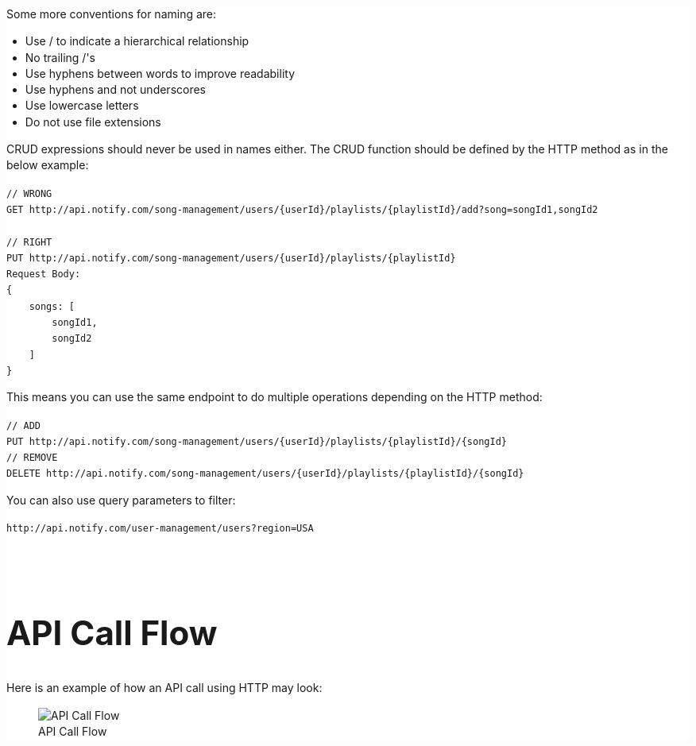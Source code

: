 Some more conventions for naming are:
- Use / to indicate a hierarchical relationship
- No trailing /'s
- Use hyphens between words to improve readability
- Use hyphens and not underscores
- Use lowercase letters
- Do not use file extensions

CRUD expressions should never be used in names either. The CRUD function should be defined by the HTTP method as in the below example:

<div id="codeSnippet">

```plaintext
// WRONG
GET http://api.notify.com/song-management/users/{userId}/playlists/{playlistId}/add?song=songId1,songId2

// RIGHT
PUT http://api.notify.com/song-management/users/{userId}/playlists/{playlistId}
Request Body:
{
    songs: [
        songId1,
        songId2
    ]
}
```
</div>

This means you can use the same endpoint to do multiple operations depending on the HTTP method:

<div id="codeSnippet">

```plaintext
// ADD
PUT http://api.notify.com/song-management/users/{userId}/playlists/{playlistId}/{songId}
// REMOVE
DELETE http://api.notify.com/song-management/users/{userId}/playlists/{playlistId}/{songId}
```
</div>

You can also use query parameters to filter:

<div id="codeSnippet">

```plaintext
http://api.notify.com/user-management/users?region=USA
```
</div>

<br>

<h1 style="font-size:3em;">API Call Flow</h1>

Here is an example of how an API call using HTTP may look:

<div id="imageDiv">
  <figure>
    <img src="https://joshlearningtocode.files.wordpress.com/2021/05/api_call_flow-1.gif" alt="API Call Flow"/>
    <figcaption>API Call Flow</figcaption>
  </figure>
</div>
